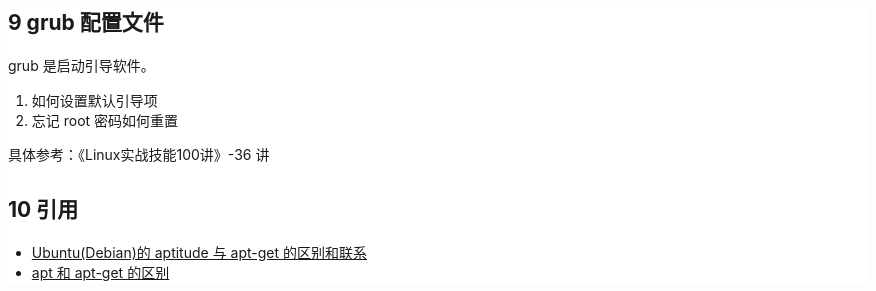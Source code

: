 ## 9 grub 配置文件

grub 是启动引导软件。

1. 如何设置默认引导项
2. 忘记 root 密码如何重置

具体参考：《Linux实战技能100讲》-36 讲

## 10 引用

- [Ubuntu(Debian)的 aptitude 与 apt-get 的区别和联系](http://www.cnblogs.com/yuxc/archive/2012/08/02/2620003.html)
- [apt 和 apt-get 的区别](https://juejin.im/post/5d7731e15188257e8c4d974d)
